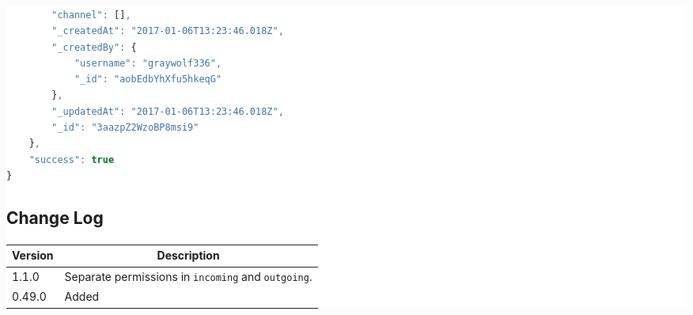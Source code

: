 ```javascript
        "channel": [],
        "_createdAt": "2017-01-06T13:23:46.018Z",
        "_createdBy": {
            "username": "graywolf336",
            "_id": "aobEdbYhXfu5hkeqG"
        },
        "_updatedAt": "2017-01-06T13:23:46.018Z",
        "_id": "3aazpZ2WzoBP8msi9"
    },
    "success": true
}
```

## Change Log

| Version | Description                                        |
| ------- | -------------------------------------------------- |
| 1.1.0   | Separate permissions in `incoming` and `outgoing`. |
| 0.49.0  | Added                                              |
